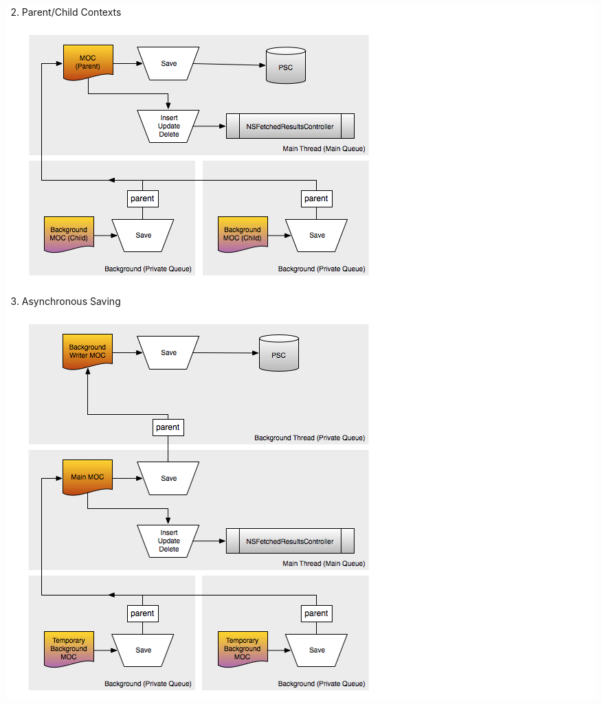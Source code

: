 2. Parent/Child Contexts

	![alt “Parent-Child”](/images/posts/a-brief-analysis-and-tips-on-magialrecord/Parent-Child.png "Parent-Child")

3. Asynchronous Saving

	![alt “Asynchronous-Saving”](/images/posts/a-brief-analysis-and-tips-on-magialrecord/Asynchronous-Saving.png "Asynchronous-Saving")

